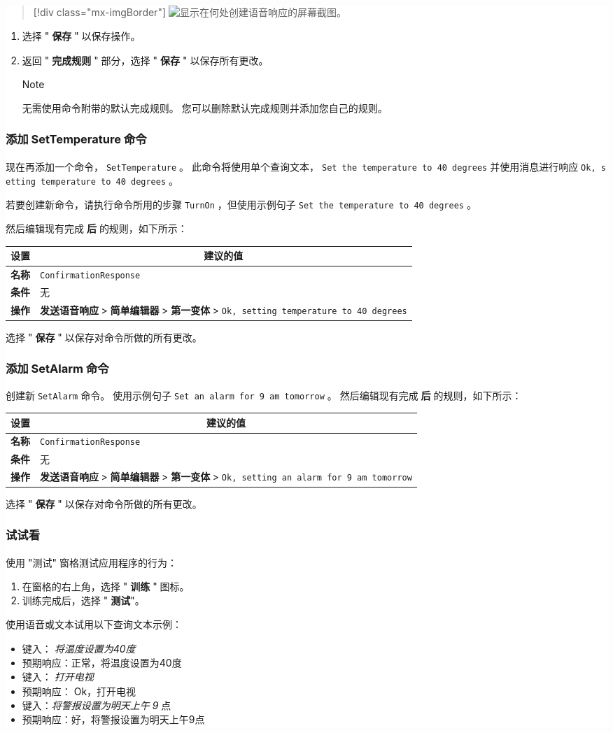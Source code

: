   > [!div class="mx-imgBorder"]
   > ![显示在何处创建语音响应的屏幕截图。](media/custom-commands/create-speech-response-action.png)

1. 选择 " **保存** " 以保存操作。
1. 返回 " **完成规则** " 部分，选择 " **保存** " 以保存所有更改。 

    > [!NOTE]
    > 无需使用命令附带的默认完成规则。 您可以删除默认完成规则并添加您自己的规则。

### <a name="add-a-settemperature-command"></a>添加 SetTemperature 命令

现在再添加一个命令， `SetTemperature` 。 此命令将使用单个查询文本， `Set the temperature to 40 degrees` 并使用消息进行响应 `Ok, setting temperature to 40 degrees` 。

若要创建新命令，请执行命令所用的步骤 `TurnOn` ，但使用示例句子 `Set the temperature to 40 degrees` 。

然后编辑现有完成 **后** 的规则，如下所示：

| 设置    | 建议的值                          |
| ---------- | ---------------------------------------- |
| **名称**  | `ConfirmationResponse`                  |
| **条件** | 无                                     |
| **操作**    | **发送语音响应**  > **简单编辑器**  > **第一变体** > `Ok, setting temperature to 40 degrees` |

选择 " **保存** " 以保存对命令所做的所有更改。

### <a name="add-a-setalarm-command"></a>添加 SetAlarm 命令

创建新 `SetAlarm` 命令。 使用示例句子 `Set an alarm for 9 am tomorrow` 。 然后编辑现有完成 **后** 的规则，如下所示：

| 设置    | 建议的值                          |
| ---------- | ---------------------------------------- |
| **名称**  | `ConfirmationResponse`                  |
| **条件** | 无                                     |
| **操作**    | **发送语音响应**  > **简单编辑器**  > **第一变体** > `Ok, setting an alarm for 9 am tomorrow` |

选择 " **保存** " 以保存对命令所做的所有更改。

### <a name="try-it-out"></a>试试看

使用 "测试" 窗格测试应用程序的行为： 

1. 在窗格的右上角，选择 " **训练** " 图标。 
1. 训练完成后，选择 " **测试**"。 

使用语音或文本试用以下查询文本示例：

- 键入： *将温度设置为40度*
- 预期响应：正常，将温度设置为40度
- 键入： *打开电视*
- 预期响应： Ok，打开电视
- 键入：*将警报设置为明天上午 9* 点
- 预期响应：好，将警报设置为明天上午9点
